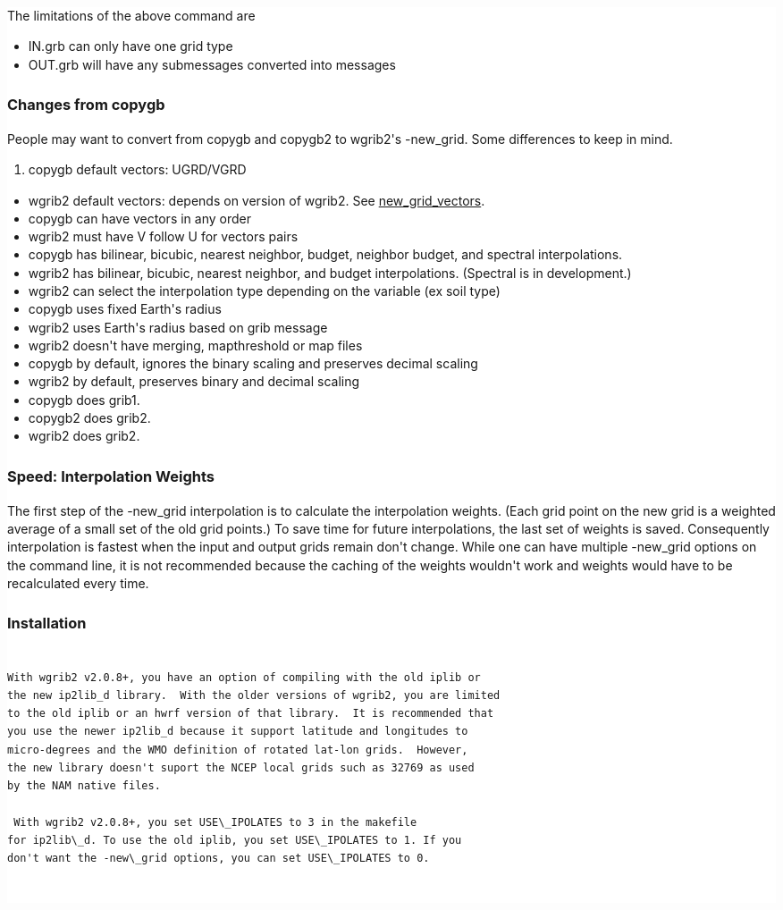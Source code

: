 
The limitations of the above command are
* IN.grb can only have one grid type
* OUT.grb will have any submessages converted into messages


### Changes from copygb



People may want to convert from copygb and copygb2 to wgrib2's -new\_grid. Some differences
to keep in mind.
1. copygb default vectors: UGRD/VGRD
- wgrib2 default vectors: depends on version of wgrib2. See [new\_grid\_vectors](./new_grid_vectors.html).
- copygb can have vectors in any order
- wgrib2 must have V follow U for vectors pairs
- copygb has bilinear, bicubic, nearest neighbor, budget, neighbor budget, and spectral interpolations.
- wgrib2 has bilinear, bicubic, nearest neighbor, and budget interpolations. (Spectral is in development.)
- wgrib2 can select the interpolation type depending on the variable (ex soil type)
- copygb uses fixed Earth's radius
- wgrib2 uses Earth's radius based on grib message
- wgrib2 doesn't have merging, mapthreshold or map files
- copygb by default, ignores the binary scaling and preserves decimal scaling
- wgrib2 by default, preserves binary and decimal scaling
- copygb does grib1.
- copygb2 does grib2.
- wgrib2 does grib2.


### Speed: Interpolation Weights


 The first step of the -new\_grid interpolation is
to calculate the interpolation weights. (Each grid point on the new grid
is a weighted average of a small set of the old grid points.)
To save time for future interpolations, the last set of weights is saved.
Consequently interpolation is fastest when the input and output grids remain
don't change. While one can have multiple -new\_grid options on
the command line, it is not recommended because the caching of the weights
wouldn't work and weights would have to be recalculated every time.

### Installation



```

With wgrib2 v2.0.8+, you have an option of compiling with the old iplib or
the new ip2lib_d library.  With the older versions of wgrib2, you are limited
to the old iplib or an hwrf version of that library.  It is recommended that
you use the newer ip2lib_d because it support latitude and longitudes to 
micro-degrees and the WMO definition of rotated lat-lon grids.  However,
the new library doesn't suport the NCEP local grids such as 32769 as used
by the NAM native files.

 With wgrib2 v2.0.8+, you set USE\_IPOLATES to 3 in the makefile
for ip2lib\_d. To use the old iplib, you set USE\_IPOLATES to 1. If you
don't want the -new\_grid options, you can set USE\_IPOLATES to 0.



```
